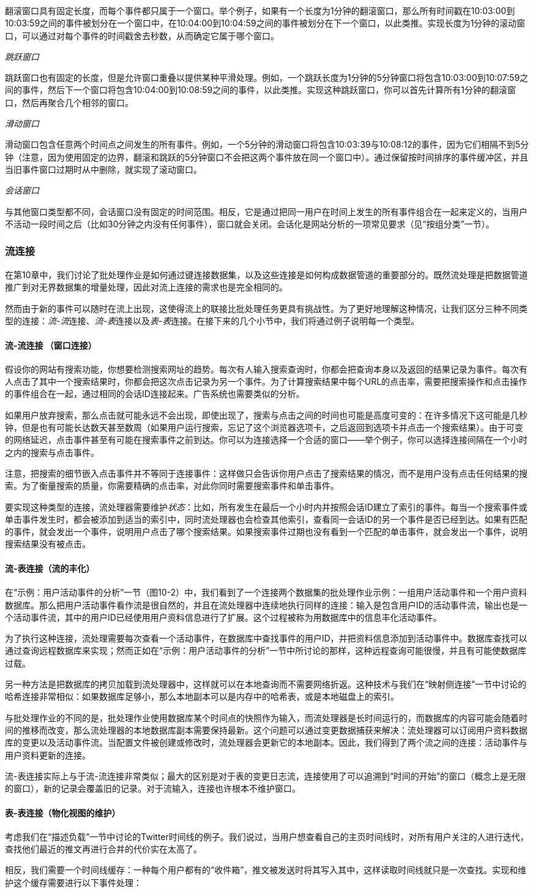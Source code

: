 翻滚窗口具有固定长度，而每个事件都只属于一个窗口。举个例子，如果有一个长度为1分钟的翻滚窗口，那么所有时间戳在10:03:00到10:03:59之间的事件被划分在一个窗口中，在10:04:00到10:04:59之间的事件被划分在下一个窗口，以此类推。实现长度为1分钟的滚动窗口，可以通过对每个事件的时间戳舍去秒数，从而确定它属于哪个窗口。

*跳跃窗口*

跳跃窗口也有固定的长度，但是允许窗口重叠以提供某种平滑处理。例如，一个跳跃长度为1分钟的5分钟窗口将包含10:03:00到10:07:59之间的事件，然后下一个窗口将包含10:04:00到10:08:59之间的事件，以此类推。实现这种跳跃窗口，你可以首先计算所有1分钟的翻滚窗口，然后再聚合几个相邻的窗口。

*滑动窗口*

滑动窗口包含任意两个时间点之间发生的所有事件。例如，一个5分钟的滑动窗口将包含10:03:39与10:08:12的事件，因为它们相隔不到5分钟（注意，因为使用固定的边界，翻滚和跳跃的5分钟窗口不会把这两个事件放在同一个窗口中）。通过保留按时间排序的事件缓冲区，并且当旧事件窗口过期时从中删除，就实现了滚动窗口。

*会话窗口*

与其他窗口类型都不同，会话窗口没有固定的时间范围。相反，它是通过把同一用户在时间上发生的所有事件组合在一起来定义的，当用户不活动一段时间之后（比如30分钟之内没有任何事件），窗口就会关闭。会话化是网站分析的一项常见要求（见“按组分类”一节）。

### 流连接

在第10章中，我们讨论了批处理作业是如何通过键连接数据集，以及这些连接是如何构成数据管道的重要部分的。既然流处理是把数据管道推广到对无界数据集的增量处理，因此对流上连接的需求也是完全相同的。

然而由于新的事件可以随时在流上出现，这使得流上的联接比批处理任务更具有挑战性。为了更好地理解这种情况，让我们区分三种不同类型的连接：*流-流*连接、*流-表*连接以及*表-表*连接。在接下来的几个小节中，我们将通过例子说明每一个类型。

#### 流-流连接 （窗口连接）

假设你的网站有搜索功能，你想要检测搜索网址的趋势。每次有人输入搜索查询时，你都会把查询本身以及返回的结果记录为事件。每次有人点击了其中一个搜索结果时，你都会把这次点击记录为另一个事件。为了计算搜索结果中每个URL的点击率，需要把搜索操作和点击操作的事件组合在一起，通过相同的会话ID连接起来。广告系统也需要类似的分析。

如果用户放弃搜索，那么点击就可能永远不会出现，即使出现了，搜索与点击之间的时间也可能是高度可变的：在许多情况下这可能是几秒钟，但是也有可能长达数天甚至数周（如果用户运行搜索，忘记了这个浏览器选项卡，之后返回到选项卡并点击一个搜索结果）。由于可变的网络延迟，点击事件甚至有可能在搜索事件之前到达。你可以为连接选择一个合适的窗口——举个例子，你可以选择连接间隔在一个小时之内的搜索与点击事件。

注意，把搜索的细节嵌入点击事件并不等同于连接事件：这样做只会告诉你用户点击了搜索结果的情况，而不是用户没有点击任何结果的搜索。为了衡量搜索的质量，你需要精确的点击率，对此你同时需要搜索事件和单击事件。

要实现这种类型的连接，流处理器需要维护*状态*：比如，所有发生在最后一个小时内并按照会话ID建立了索引的事件。每当一个搜索事件或单击事件发生时，都会被添加到适当的索引中，同时流处理器也会检查其他索引，查看同一会话ID的另一个事件是否已经到达。如果有匹配的事件，就会发出一个事件，说明用户点击了哪个搜索结果。如果搜索事件过期也没有看到一个匹配的单击事件，就会发出一个事件，说明搜索结果没有被点击。

#### 流-表连接（流的丰化）

在“示例：用户活动事件的分析”一节（图10-2）中，我们看到了一个连接两个数据集的批处理作业示例：一组用户活动事件和一个用户资料数据库。那么把用户活动事件看作流是很自然的，并且在流处理器中连续地执行同样的连接：输入是包含用户ID的活动事件流，输出也是一个活动事件流，其中的用户ID已经使用用户资料信息进行了扩展。这个过程被称为用数据库中的信息丰化活动事件。

为了执行这种连接，流处理需要每次查看一个活动事件，在数据库中查找事件的用户ID，并把资料信息添加到活动事件中。数据库查找可以通过查询远程数据库来实现；然而正如在“示例：用户活动事件的分析”一节中所讨论的那样，这种远程查询可能很慢，并且有可能使数据库过载。

另一种方法是把数据库的拷贝加载到流处理器中，这样就可以在本地查询而不需要网络折返。这种技术与我们在“映射侧连接”一节中讨论的哈希连接非常相似：如果数据库足够小，那么本地副本可以是内存中的哈希表，或是本地磁盘上的索引。

与批处理作业的不同的是，批处理作业使用数据库某个时间点的快照作为输入，而流处理器是长时间运行的，而数据库的内容可能会随着时间的推移而改变，那么流处理器的本地数据库副本需要保持最新。这个问题可以通过变更数据捕获来解决：流处理器可以订阅用户资料数据库的变更以及活动事件流。当配置文件被创建或修改时，流处理器会更新它的本地副本。因此，我们得到了两个流之间的连接：活动事件与用户资料更新的连接。

流-表连接实际上与于流-流连接非常类似；最大的区别是对于表的变更日志流，连接使用了可以追溯到“时间的开始”的窗口（概念上是无限的窗口），新的记录会覆盖旧的记录。对于流输入，连接也许根本不维护窗口。

#### 表-表连接（物化视图的维护）

考虑我们在“描述负载”一节中讨论的Twitter时间线的例子。我们说过，当用户想查看自己的主页时间线时，对所有用户关注的人进行迭代，查找他们最近的推文再进行合并的代价实在太高了。

相反，我们需要一个时间线缓存：一种每个用户都有的“收件箱”，推文被发送时将其写入其中，这样读取时间线就只是一次查找。实现和维护这个缓存需要进行以下事件处理：
